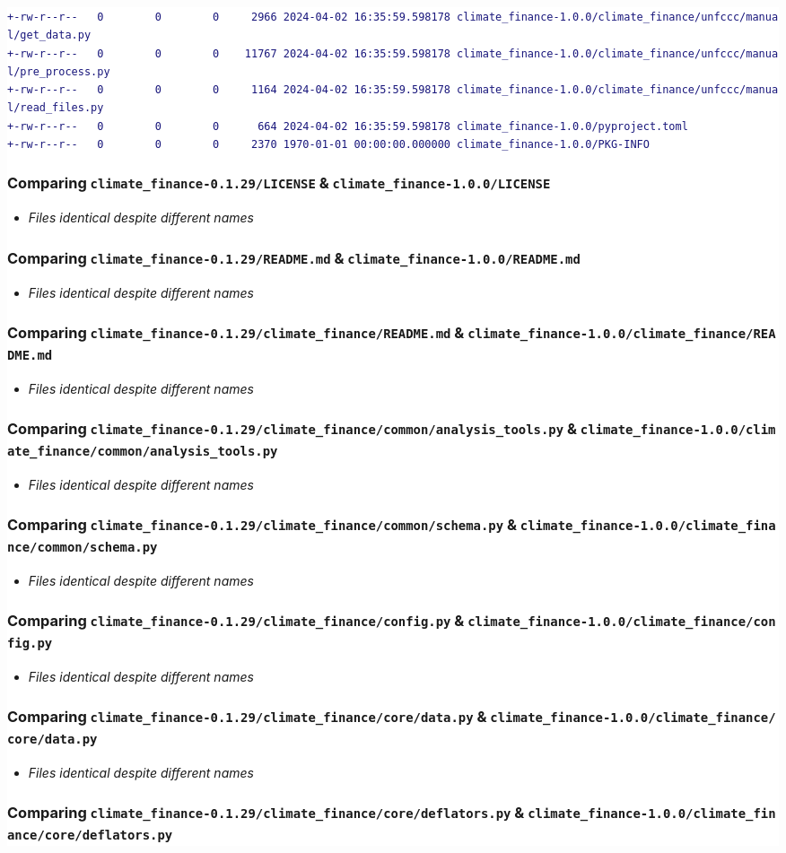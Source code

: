 ```diff
+-rw-r--r--   0        0        0     2966 2024-04-02 16:35:59.598178 climate_finance-1.0.0/climate_finance/unfccc/manual/get_data.py
+-rw-r--r--   0        0        0    11767 2024-04-02 16:35:59.598178 climate_finance-1.0.0/climate_finance/unfccc/manual/pre_process.py
+-rw-r--r--   0        0        0     1164 2024-04-02 16:35:59.598178 climate_finance-1.0.0/climate_finance/unfccc/manual/read_files.py
+-rw-r--r--   0        0        0      664 2024-04-02 16:35:59.598178 climate_finance-1.0.0/pyproject.toml
+-rw-r--r--   0        0        0     2370 1970-01-01 00:00:00.000000 climate_finance-1.0.0/PKG-INFO
```

### Comparing `climate_finance-0.1.29/LICENSE` & `climate_finance-1.0.0/LICENSE`

 * *Files identical despite different names*

### Comparing `climate_finance-0.1.29/README.md` & `climate_finance-1.0.0/README.md`

 * *Files identical despite different names*

### Comparing `climate_finance-0.1.29/climate_finance/README.md` & `climate_finance-1.0.0/climate_finance/README.md`

 * *Files identical despite different names*

### Comparing `climate_finance-0.1.29/climate_finance/common/analysis_tools.py` & `climate_finance-1.0.0/climate_finance/common/analysis_tools.py`

 * *Files identical despite different names*

### Comparing `climate_finance-0.1.29/climate_finance/common/schema.py` & `climate_finance-1.0.0/climate_finance/common/schema.py`

 * *Files identical despite different names*

### Comparing `climate_finance-0.1.29/climate_finance/config.py` & `climate_finance-1.0.0/climate_finance/config.py`

 * *Files identical despite different names*

### Comparing `climate_finance-0.1.29/climate_finance/core/data.py` & `climate_finance-1.0.0/climate_finance/core/data.py`

 * *Files identical despite different names*

### Comparing `climate_finance-0.1.29/climate_finance/core/deflators.py` & `climate_finance-1.0.0/climate_finance/core/deflators.py`
